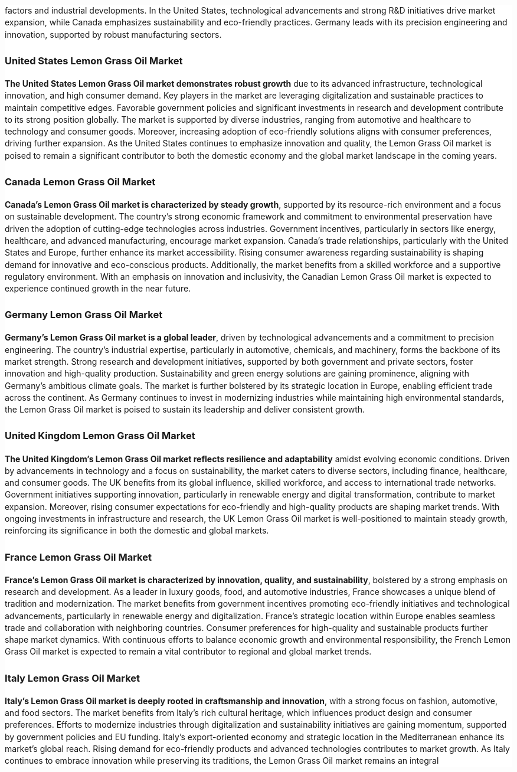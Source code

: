 factors and industrial developments. In the United States, technological advancements and strong R&amp;D initiatives drive market expansion, while Canada emphasizes sustainability and eco-friendly practices. Germany leads with its precision engineering and innovation, supported by robust manufacturing sectors.</span></em></p></blockquote><h3><strong>United States Lemon Grass Oil Market</strong></h3><p><strong>The United States Lemon Grass Oil market demonstrates robust growth</strong> due to its advanced infrastructure, technological innovation, and high consumer demand. Key players in the market are leveraging digitalization and sustainable practices to maintain competitive edges. Favorable government policies and significant investments in research and development contribute to its strong position globally. The market is supported by diverse industries, ranging from automotive and healthcare to technology and consumer goods. Moreover, increasing adoption of eco-friendly solutions aligns with consumer preferences, driving further expansion. As the United States continues to emphasize innovation and quality, the Lemon Grass Oil market is poised to remain a significant contributor to both the domestic economy and the global market landscape in the coming years.</p><h3><strong>Canada Lemon Grass Oil Market</strong></h3><p><strong>Canada&rsquo;s Lemon Grass Oil market is characterized by steady growth</strong>, supported by its resource-rich environment and a focus on sustainable development. The country&rsquo;s strong economic framework and commitment to environmental preservation have driven the adoption of cutting-edge technologies across industries. Government incentives, particularly in sectors like energy, healthcare, and advanced manufacturing, encourage market expansion. Canada&rsquo;s trade relationships, particularly with the United States and Europe, further enhance its market accessibility. Rising consumer awareness regarding sustainability is shaping demand for innovative and eco-conscious products. Additionally, the market benefits from a skilled workforce and a supportive regulatory environment. With an emphasis on innovation and inclusivity, the Canadian Lemon Grass Oil market is expected to experience continued growth in the near future.</p><h3><strong>Germany Lemon Grass Oil Market</strong></h3><p><strong>Germany&rsquo;s Lemon Grass Oil market is a global leader</strong>, driven by technological advancements and a commitment to precision engineering. The country&rsquo;s industrial expertise, particularly in automotive, chemicals, and machinery, forms the backbone of its market strength. Strong research and development initiatives, supported by both government and private sectors, foster innovation and high-quality production. Sustainability and green energy solutions are gaining prominence, aligning with Germany&rsquo;s ambitious climate goals. The market is further bolstered by its strategic location in Europe, enabling efficient trade across the continent. As Germany continues to invest in modernizing industries while maintaining high environmental standards, the Lemon Grass Oil market is poised to sustain its leadership and deliver consistent growth.</p><h3><strong>United Kingdom Lemon Grass Oil Market</strong></h3><p><strong>The United Kingdom&rsquo;s Lemon Grass Oil market reflects resilience and adaptability</strong> amidst evolving economic conditions. Driven by advancements in technology and a focus on sustainability, the market caters to diverse sectors, including finance, healthcare, and consumer goods. The UK benefits from its global influence, skilled workforce, and access to international trade networks. Government initiatives supporting innovation, particularly in renewable energy and digital transformation, contribute to market expansion. Moreover, rising consumer expectations for eco-friendly and high-quality products are shaping market trends. With ongoing investments in infrastructure and research, the UK Lemon Grass Oil market is well-positioned to maintain steady growth, reinforcing its significance in both the domestic and global markets.</p><h3><strong>France Lemon Grass Oil Market</strong></h3><p><strong>France&rsquo;s Lemon Grass Oil market is characterized by innovation, quality, and sustainability</strong>, bolstered by a strong emphasis on research and development. As a leader in luxury goods, food, and automotive industries, France showcases a unique blend of tradition and modernization. The market benefits from government incentives promoting eco-friendly initiatives and technological advancements, particularly in renewable energy and digitalization. France&rsquo;s strategic location within Europe enables seamless trade and collaboration with neighboring countries. Consumer preferences for high-quality and sustainable products further shape market dynamics. With continuous efforts to balance economic growth and environmental responsibility, the French Lemon Grass Oil market is expected to remain a vital contributor to regional and global market trends.</p><h3><strong>Italy Lemon Grass Oil Market</strong></h3><p><strong>Italy&rsquo;s Lemon Grass Oil market is deeply rooted in craftsmanship and innovation</strong>, with a strong focus on fashion, automotive, and food sectors. The market benefits from Italy&rsquo;s rich cultural heritage, which influences product design and consumer preferences. Efforts to modernize industries through digitalization and sustainability initiatives are gaining momentum, supported by government policies and EU funding. Italy&rsquo;s export-oriented economy and strategic location in the Mediterranean enhance its market&rsquo;s global reach. Rising demand for eco-friendly products and advanced technologies contributes to market growth. As Italy continues to embrace innovation while preserving its traditions, the Lemon Grass Oil market remains an integral